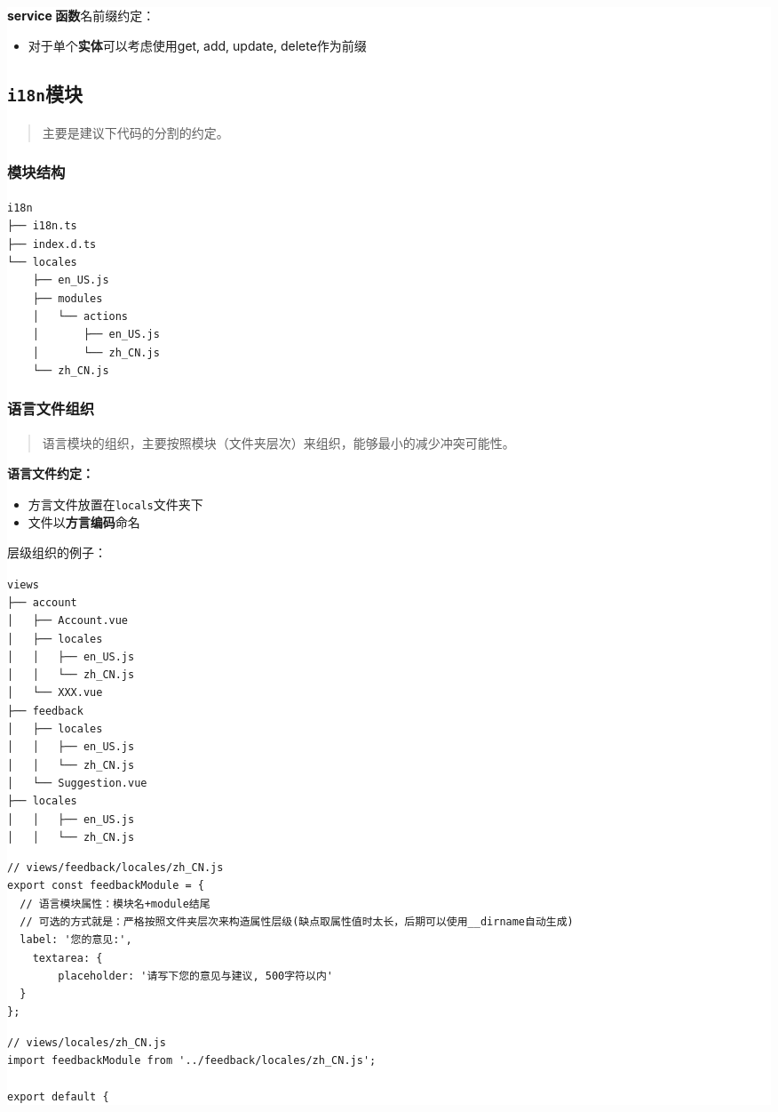**service 函数**名前缀约定：

- 对于单个**实体**可以考虑使用get, add, update, delete作为前缀

## `i18n`模块

> 主要是建议下代码的分割的约定。

### 模块结构

```
i18n
├── i18n.ts
├── index.d.ts
└── locales
    ├── en_US.js
    ├── modules
    │   └── actions
    │       ├── en_US.js
    │       └── zh_CN.js
    └── zh_CN.js
```

### 语言文件组织

> 语言模块的组织，主要按照模块（文件夹层次）来组织，能够最小的减少冲突可能性。

**语言文件约定：**

- 方言文件放置在`locals`文件夹下
- 文件以**方言编码**命名

层级组织的例子：

```
views
├── account
│   ├── Account.vue
│   ├── locales
│   │   ├── en_US.js
│   │   └── zh_CN.js
│   └── XXX.vue
├── feedback
│   ├── locales
│   │   ├── en_US.js
│   │   └── zh_CN.js
│   └── Suggestion.vue
├── locales
│   │   ├── en_US.js
│   │   └── zh_CN.js
```

```
// views/feedback/locales/zh_CN.js
export const feedbackModule = {
  // 语言模块属性：模块名+module结尾
  // 可选的方式就是：严格按照文件夹层次来构造属性层级(缺点取属性值时太长，后期可以使用__dirname自动生成)
  label: '您的意见:',
    textarea: {
        placeholder: '请写下您的意见与建议, 500字符以内'
  }  
};
```
```
// views/locales/zh_CN.js
import feedbackModule from '../feedback/locales/zh_CN.js';

export default {
```